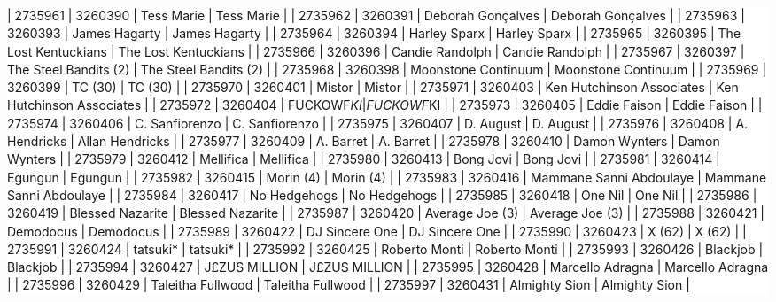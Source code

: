 | 2735961 | 3260390 | Tess Marie | Tess Marie |
| 2735962 | 3260391 | Deborah Gonçalves | Deborah Gonçalves |
| 2735963 | 3260393 | James Hagarty | James Hagarty |
| 2735964 | 3260394 | Harley Sparx | Harley Sparx |
| 2735965 | 3260395 | The Lost Kentuckians | The Lost Kentuckians |
| 2735966 | 3260396 | Candie Randolph | Candie Randolph |
| 2735967 | 3260397 | The Steel Bandits (2) | The Steel Bandits (2) |
| 2735968 | 3260398 | Moonstone Continuum | Moonstone Continuum |
| 2735969 | 3260399 | TC (30) | TC (30) |
| 2735970 | 3260401 | Mistor | Mistor |
| 2735971 | 3260403 | Ken Hutchinson Associates | Ken Hutchinson Associates |
| 2735972 | 3260404 | FUCKOWF​$​KI | FUCKOWF​$​KI |
| 2735973 | 3260405 | Eddie Faison | Eddie Faison |
| 2735974 | 3260406 | C. Sanfiorenzo | C. Sanfiorenzo |
| 2735975 | 3260407 | D. August | D. August |
| 2735976 | 3260408 | A. Hendricks | Allan Hendricks |
| 2735977 | 3260409 | A. Barret | A. Barret |
| 2735978 | 3260410 | Damon Wynters | Damon Wynters |
| 2735979 | 3260412 | Mellifica | Mellifica |
| 2735980 | 3260413 | Bong Jovi | Bong Jovi |
| 2735981 | 3260414 | Egungun | Egungun |
| 2735982 | 3260415 | Morin (4) | Morin (4) |
| 2735983 | 3260416 | Mammane Sanni Abdoulaye | Mammane Sanni Abdoulaye |
| 2735984 | 3260417 | No Hedgehogs | No Hedgehogs |
| 2735985 | 3260418 | One Nil | One Nil |
| 2735986 | 3260419 | Blessed Nazarite | Blessed Nazarite |
| 2735987 | 3260420 | Average Joe (3) | Average Joe (3) |
| 2735988 | 3260421 | Demodocus | Demodocus |
| 2735989 | 3260422 | DJ Sincere One | DJ Sincere One |
| 2735990 | 3260423 | X (62) | X (62) |
| 2735991 | 3260424 | tatsuki* | tatsuki* |
| 2735992 | 3260425 | Roberto Monti | Roberto Monti |
| 2735993 | 3260426 | Blackjob | Blackjob |
| 2735994 | 3260427 | J£ZUS MILLION | J£ZUS MILLION |
| 2735995 | 3260428 | Marcello Adragna | Marcello Adragna |
| 2735996 | 3260429 | Taleitha Fullwood | Taleitha Fullwood |
| 2735997 | 3260431 | Almighty Sion | Almighty Sion |